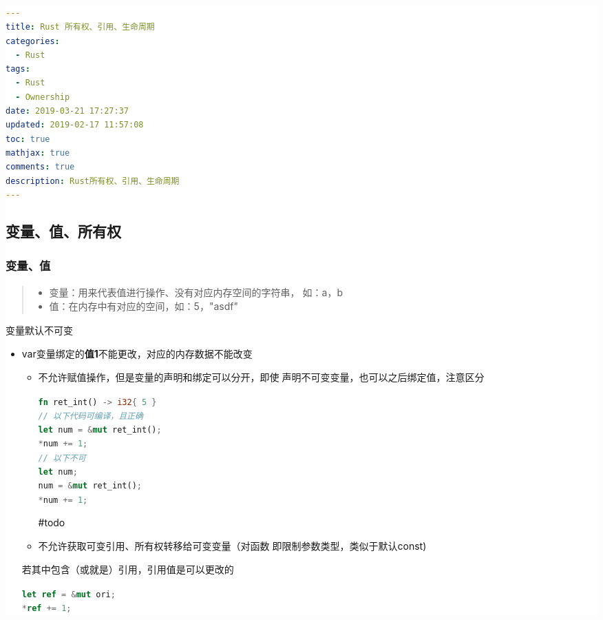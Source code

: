 ```yaml
---
title: Rust 所有权、引用、生命周期
categories:
  - Rust
tags:
  - Rust
  - Ownership
date: 2019-03-21 17:27:37
updated: 2019-02-17 11:57:08
toc: true
mathjax: true
comments: true
description: Rust所有权、引用、生命周期
---
```


##	变量、值、所有权

###	变量、值

> - 变量：用来代表值进行操作、没有对应内存空间的字符串，
	如：a，b
> - 值：在内存中有对应的空间，如：5，"asdf"

变量默认不可变

-	var变量绑定的**值1**不能更改，对应的内存数据不能改变

	-	不允许赋值操作，但是变量的声明和绑定可以分开，即使
		声明不可变变量，也可以之后绑定值，注意区分

		```rust
		fn ret_int() -> i32{ 5 }
		// 以下代码可编译，且正确
		let num = &mut ret_int();
		*num += 1;
		// 以下不可
		let num;
		num = &mut ret_int();
		*num += 1;
		```
		#todo

	-	不允许获取可变引用、所有权转移给可变变量（对函数
		即限制参数类型，类似于默认const)

	若其中包含（或就是）引用，引用值是可以更改的

	```rust
	let ref = &mut ori;
	*ref += 1;
	```
